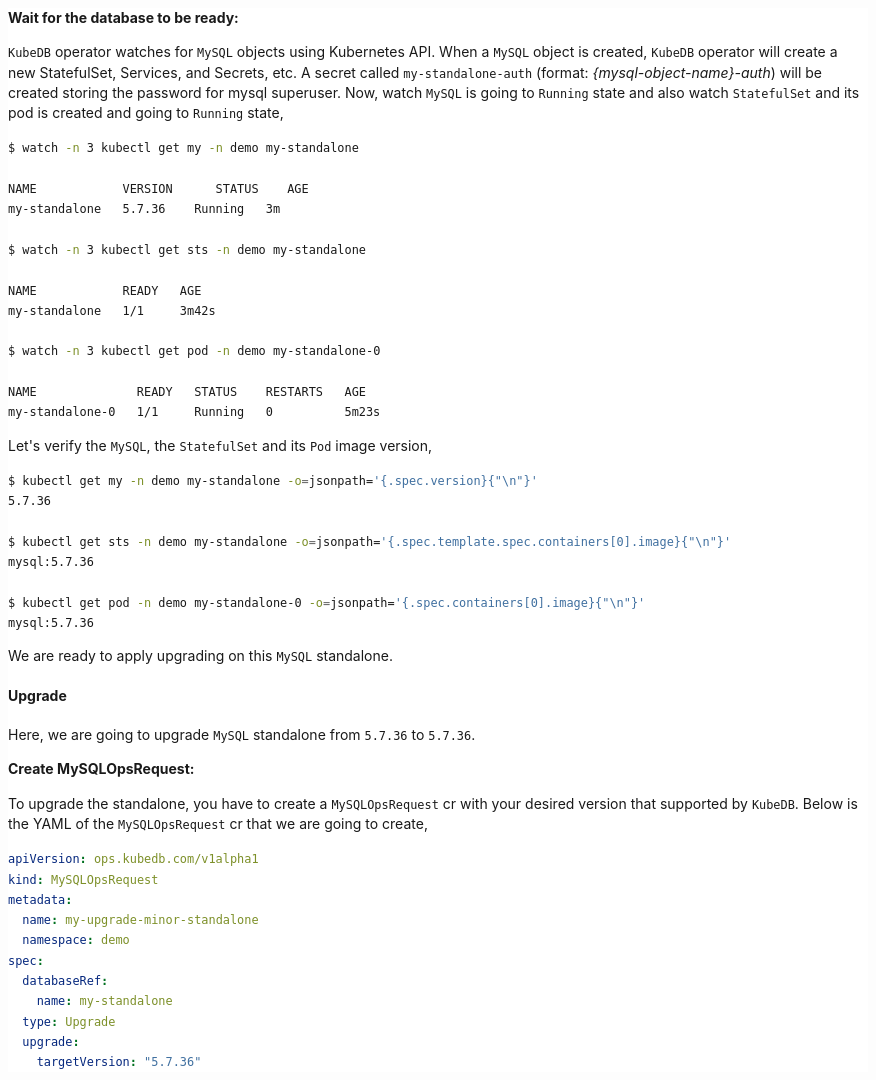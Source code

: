 **Wait for the database to be ready:**

`KubeDB` operator watches for `MySQL` objects using Kubernetes API. When a `MySQL` object is created, `KubeDB` operator will create a new StatefulSet, Services, and Secrets, etc. A secret called `my-standalone-auth` (format: <em>{mysql-object-name}-auth</em>) will be created storing the password for mysql superuser.
Now, watch `MySQL` is going to  `Running` state and also watch `StatefulSet` and its pod is created and going to `Running` state,

```bash
$ watch -n 3 kubectl get my -n demo my-standalone

NAME            VERSION      STATUS    AGE
my-standalone   5.7.36    Running   3m

$ watch -n 3 kubectl get sts -n demo my-standalone

NAME            READY   AGE
my-standalone   1/1     3m42s

$ watch -n 3 kubectl get pod -n demo my-standalone-0

NAME              READY   STATUS    RESTARTS   AGE
my-standalone-0   1/1     Running   0          5m23s
```

Let's verify the `MySQL`, the `StatefulSet` and its `Pod` image version,

```bash
$ kubectl get my -n demo my-standalone -o=jsonpath='{.spec.version}{"\n"}'
5.7.36

$ kubectl get sts -n demo my-standalone -o=jsonpath='{.spec.template.spec.containers[0].image}{"\n"}'
mysql:5.7.36

$ kubectl get pod -n demo my-standalone-0 -o=jsonpath='{.spec.containers[0].image}{"\n"}'
mysql:5.7.36
```

We are ready to apply upgrading on this `MySQL` standalone.

#### Upgrade

Here, we are going to upgrade `MySQL` standalone from `5.7.36` to `5.7.36`.

**Create MySQLOpsRequest:**

To upgrade the standalone, you have to create a `MySQLOpsRequest` cr with your desired version that supported by `KubeDB`. Below is the YAML of the `MySQLOpsRequest` cr that we are going to create,

```yaml
apiVersion: ops.kubedb.com/v1alpha1
kind: MySQLOpsRequest
metadata:
  name: my-upgrade-minor-standalone
  namespace: demo
spec:
  databaseRef:
    name: my-standalone
  type: Upgrade
  upgrade:
    targetVersion: "5.7.36"
```
